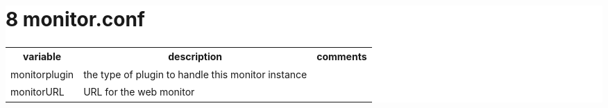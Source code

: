 <p />
<p />
<h1><a name="8_monitor_conf"></a> 8  monitor.conf </h1>
<p />

<p />
<p />
<table class="tg">
  <tr>
    <th class="tg-header">variable</th>
    <th class="tg-header">description</th>
    <th class="tg-header">comments</th>
  </tr>
<tr>
    <td class="tg-raw31">monitorplugin</td>
    <td class="tg-raw32"> the type of plugin to handle this monitor instance </td>
    <td class="tg-raw33"> </td>
  </tr>
<tr>
    <td class="tg-raw31">monitorURL</td>
    <td class="tg-raw32"> URL for the web monitor </td>
    <td class="tg-raw33"> </td>
  </tr>
</table> 

</body></html>
